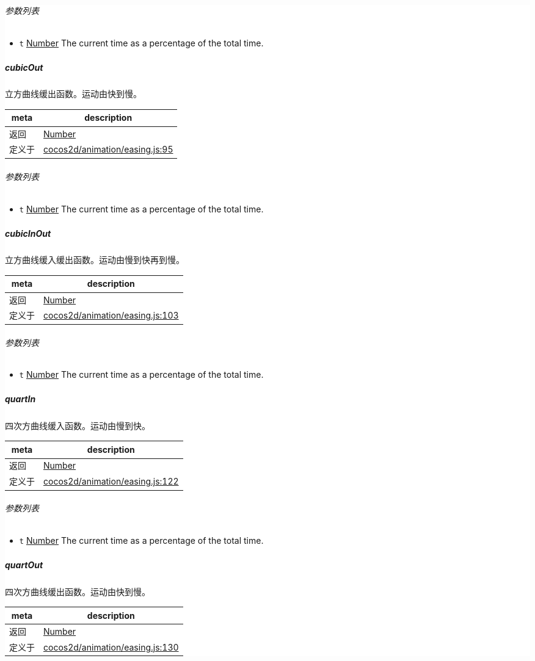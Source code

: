 ###### 参数列表
- `t` <a href="https://developer.mozilla.org/en/JavaScript/Reference/Global_Objects/Number" class="crosslink external" target="_blank">Number</a> The current time as a percentage of the total time.


##### cubicOut

立方曲线缓出函数。运动由快到慢。

| meta | description |
|------|-------------|
| 返回 | <a href="https://developer.mozilla.org/en/JavaScript/Reference/Global_Objects/Number" class="crosslink external" target="_blank">Number</a> 
| 定义于 | [cocos2d/animation/easing.js:95](https://github.com/cocos-creator/engine/blob/33d0b730a5a6ed8ad09bd24f16c009cf509ff90b/cocos2d/animation/easing.js#L95) |

###### 参数列表
- `t` <a href="https://developer.mozilla.org/en/JavaScript/Reference/Global_Objects/Number" class="crosslink external" target="_blank">Number</a> The current time as a percentage of the total time.


##### cubicInOut

立方曲线缓入缓出函数。运动由慢到快再到慢。

| meta | description |
|------|-------------|
| 返回 | <a href="https://developer.mozilla.org/en/JavaScript/Reference/Global_Objects/Number" class="crosslink external" target="_blank">Number</a> 
| 定义于 | [cocos2d/animation/easing.js:103](https://github.com/cocos-creator/engine/blob/33d0b730a5a6ed8ad09bd24f16c009cf509ff90b/cocos2d/animation/easing.js#L103) |

###### 参数列表
- `t` <a href="https://developer.mozilla.org/en/JavaScript/Reference/Global_Objects/Number" class="crosslink external" target="_blank">Number</a> The current time as a percentage of the total time.


##### quartIn

四次方曲线缓入函数。运动由慢到快。

| meta | description |
|------|-------------|
| 返回 | <a href="https://developer.mozilla.org/en/JavaScript/Reference/Global_Objects/Number" class="crosslink external" target="_blank">Number</a> 
| 定义于 | [cocos2d/animation/easing.js:122](https://github.com/cocos-creator/engine/blob/33d0b730a5a6ed8ad09bd24f16c009cf509ff90b/cocos2d/animation/easing.js#L122) |

###### 参数列表
- `t` <a href="https://developer.mozilla.org/en/JavaScript/Reference/Global_Objects/Number" class="crosslink external" target="_blank">Number</a> The current time as a percentage of the total time.


##### quartOut

四次方曲线缓出函数。运动由快到慢。

| meta | description |
|------|-------------|
| 返回 | <a href="https://developer.mozilla.org/en/JavaScript/Reference/Global_Objects/Number" class="crosslink external" target="_blank">Number</a> 
| 定义于 | [cocos2d/animation/easing.js:130](https://github.com/cocos-creator/engine/blob/33d0b730a5a6ed8ad09bd24f16c009cf509ff90b/cocos2d/animation/easing.js#L130) |
